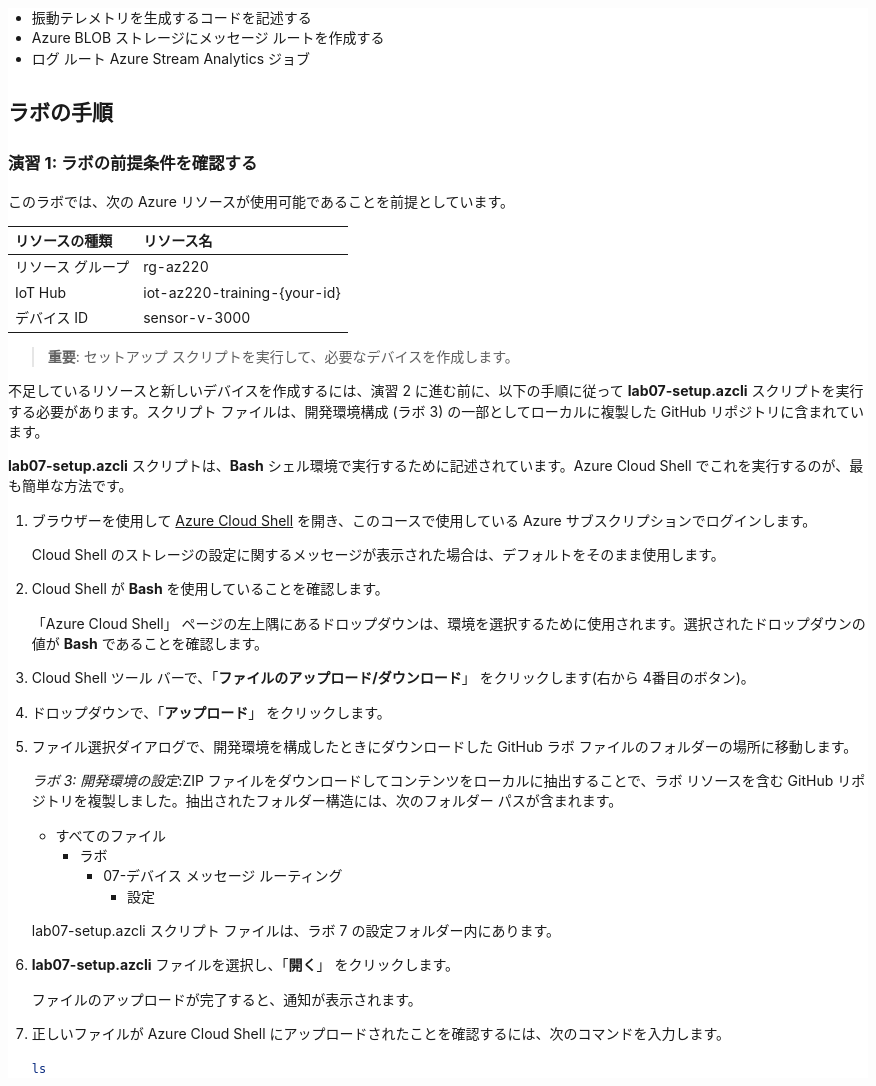 * 振動テレメトリを生成するコードを記述する
* Azure BLOB ストレージにメッセージ ルートを作成する
* ログ ルート Azure Stream Analytics ジョブ

## ラボの手順

### 演習 1: ラボの前提条件を確認する

このラボでは、次の Azure リソースが使用可能であることを前提としています。

| リソースの種類 | リソース名 |
| :-- | :-- |
| リソース グループ | rg-az220 |
| IoT Hub | iot-az220-training-{your-id} |
| デバイス ID | sensor-v-3000 |

> **重要**: セットアップ スクリプトを実行して、必要なデバイスを作成します。

不足しているリソースと新しいデバイスを作成するには、演習 2 に進む前に、以下の手順に従って **lab07-setup.azcli** スクリプトを実行する必要があります。スクリプト ファイルは、開発環境構成 (ラボ 3) の一部としてローカルに複製した GitHub リポジトリに含まれています。

**lab07-setup.azcli** スクリプトは、**Bash** シェル環境で実行するために記述されています。Azure Cloud Shell でこれを実行するのが、最も簡単な方法です。

1. ブラウザーを使用して [Azure Cloud Shell](https://shell.azure.com/) を開き、このコースで使用している Azure サブスクリプションでログインします。

    Cloud Shell のストレージの設定に関するメッセージが表示された場合は、デフォルトをそのまま使用します。

1. Cloud Shell が **Bash** を使用していることを確認します。

    「Azure Cloud Shell」 ページの左上隅にあるドロップダウンは、環境を選択するために使用されます。選択されたドロップダウンの値が **Bash** であることを確認します。

1. Cloud Shell ツール バーで、「**ファイルのアップロード/ダウンロード**」 をクリックします(右から 4番目のボタン)。

1. ドロップダウンで、「**アップロード**」 をクリックします。

1. ファイル選択ダイアログで、開発環境を構成したときにダウンロードした GitHub ラボ ファイルのフォルダーの場所に移動します。

    _ラボ 3: 開発環境の設定_:ZIP ファイルをダウンロードしてコンテンツをローカルに抽出することで、ラボ リソースを含む GitHub リポジトリを複製しました。抽出されたフォルダー構造には、次のフォルダー パスが含まれます。

    * すべてのファイル
      * ラボ
          * 07-デバイス メッセージ ルーティング
            * 設定

    lab07-setup.azcli スクリプト ファイルは、ラボ 7 の設定フォルダー内にあります。

1. **lab07-setup.azcli** ファイルを選択し、「**開く**」 をクリックします。

    ファイルのアップロードが完了すると、通知が表示されます。

1. 正しいファイルが Azure Cloud Shell にアップロードされたことを確認するには、次のコマンドを入力します。

    ```bash
    ls
    ```
